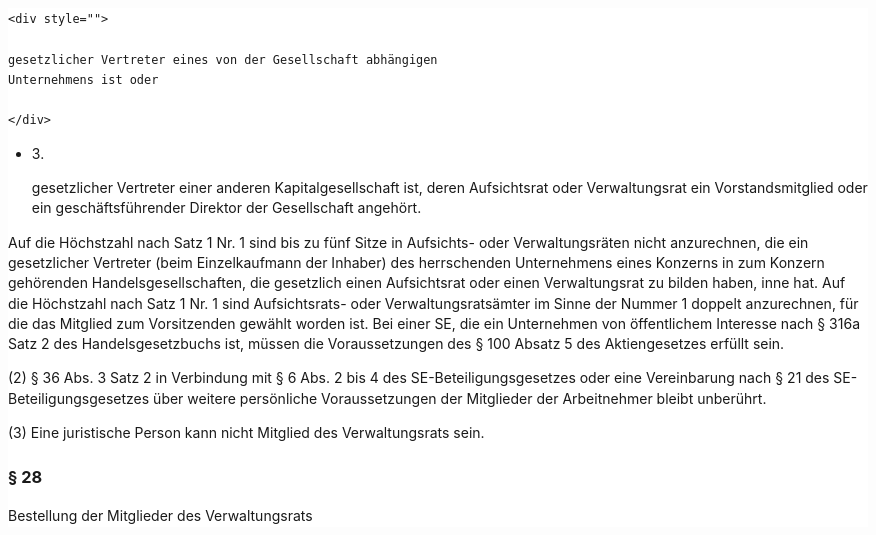     <div style="">
    
    gesetzlicher Vertreter eines von der Gesellschaft abhängigen
    Unternehmens ist oder
    
    </div>

  - 3\.
    
    <div style="">
    
    gesetzlicher Vertreter einer anderen Kapitalgesellschaft ist, deren
    Aufsichtsrat oder Verwaltungsrat ein Vorstandsmitglied oder ein
    geschäftsführender Direktor der Gesellschaft angehört.
    
    </div>

Auf die Höchstzahl nach Satz 1 Nr. 1 sind bis zu fünf Sitze in
Aufsichts- oder Verwaltungsräten nicht anzurechnen, die ein gesetzlicher
Vertreter (beim Einzelkaufmann der Inhaber) des herrschenden
Unternehmens eines Konzerns in zum Konzern gehörenden
Handelsgesellschaften, die gesetzlich einen Aufsichtsrat oder einen
Verwaltungsrat zu bilden haben, inne hat. Auf die Höchstzahl nach Satz 1
Nr. 1 sind Aufsichtsrats- oder Verwaltungsratsämter im Sinne der Nummer
1 doppelt anzurechnen, für die das Mitglied zum Vorsitzenden gewählt
worden ist. Bei einer SE, die ein Unternehmen von öffentlichem Interesse
nach § 316a Satz 2 des Handelsgesetzbuchs ist, müssen die
Voraussetzungen des § 100 Absatz 5 des Aktiengesetzes erfüllt sein.

</div>

<div class="jurAbsatz">

(2) § 36 Abs. 3 Satz 2 in Verbindung mit § 6 Abs. 2 bis 4 des
SE-Beteiligungsgesetzes oder eine Vereinbarung nach § 21 des
SE-Beteiligungsgesetzes über weitere persönliche Voraussetzungen der
Mitglieder der Arbeitnehmer bleibt unberührt.

</div>

<div class="jurAbsatz">

(3) Eine juristische Person kann nicht Mitglied des Verwaltungsrats
sein.

</div>

</div>

</div>

</div>

<span id="BJNR367510004BJNE002900000.html"></span>

### § 28  
Bestellung der Mitglieder des Verwaltungsrats

<div>
